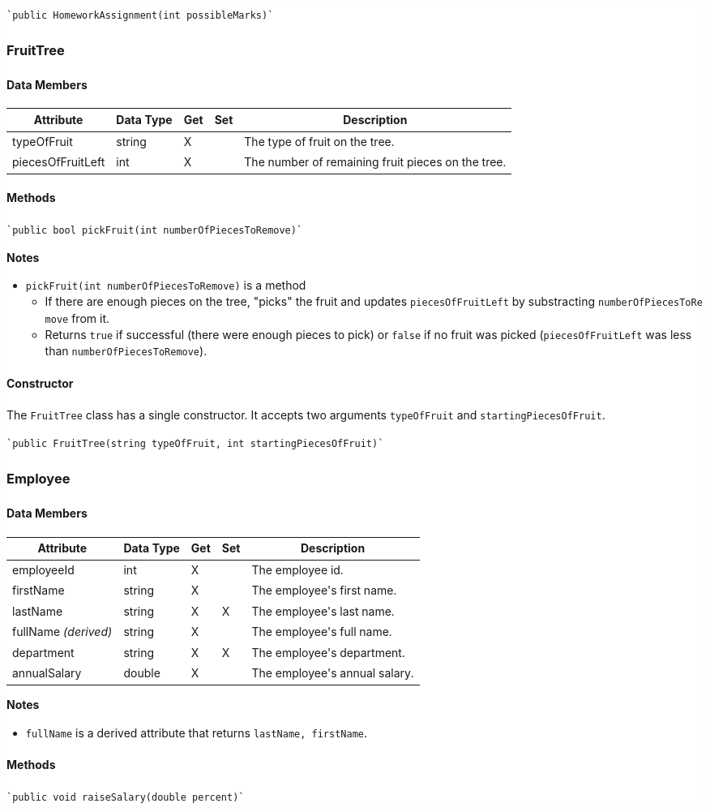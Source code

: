     `public HomeworkAssignment(int possibleMarks)`

### FruitTree

#### Data Members

| Attribute         | Data Type | Get | Set | Description                                       |
| ----------------- | --------- | --- | --- | ------------------------------------------------- |
| typeOfFruit       | string    | X   |     | The type of fruit on the tree.                    |
| piecesOfFruitLeft | int       | X   |     | The number of remaining fruit pieces on the tree. |

#### Methods

    `public bool pickFruit(int numberOfPiecesToRemove)`

**Notes**

- `pickFruit(int numberOfPiecesToRemove)` is a method
  - If there are enough pieces on the tree, "picks" the fruit and updates `piecesOfFruitLeft` by substracting `numberOfPiecesToRemove` from it.
  - Returns `true` if successful (there were enough pieces to pick) or `false` if no fruit was picked (`piecesOfFruitLeft` was less than `numberOfPiecesToRemove`).

#### Constructor

The `FruitTree` class has a single constructor. It accepts two arguments `typeOfFruit` and `startingPiecesOfFruit`.

    `public FruitTree(string typeOfFruit, int startingPiecesOfFruit)`

### Employee

#### Data Members

| Attribute            | Data Type | Get | Set | Description                   |
| -------------------- | --------- | --- | --- | ----------------------------- |
| employeeId           | int       | X   |     | The employee id.              |
| firstName            | string    | X   |     | The employee's first name.    |
| lastName             | string    | X   | X   | The employee's last name.     |
| fullName _(derived)_ | string    | X   |     | The employee's full name.     |
| department           | string    | X   | X   | The employee's department.    |
| annualSalary         | double    | X   |     | The employee's annual salary. |

**Notes**

- `fullName` is a derived attribute that returns `lastName, firstName`.

#### Methods

    `public void raiseSalary(double percent)`
